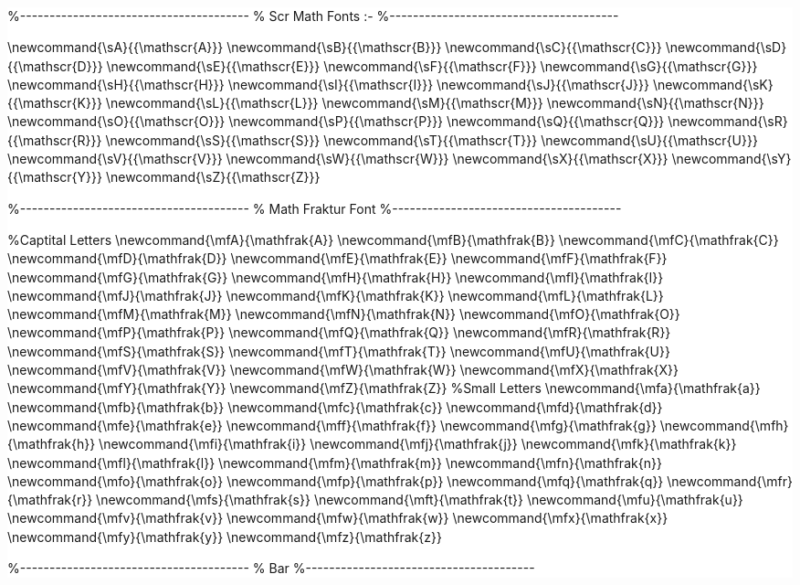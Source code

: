 %---------------------------------------
% Scr Math Fonts :-
%---------------------------------------

\newcommand{\sA}{{\mathscr{A}}}   \newcommand{\sB}{{\mathscr{B}}}
\newcommand{\sC}{{\mathscr{C}}}   \newcommand{\sD}{{\mathscr{D}}}
\newcommand{\sE}{{\mathscr{E}}}   \newcommand{\sF}{{\mathscr{F}}}
\newcommand{\sG}{{\mathscr{G}}}   \newcommand{\sH}{{\mathscr{H}}}
\newcommand{\sI}{{\mathscr{I}}}   \newcommand{\sJ}{{\mathscr{J}}}
\newcommand{\sK}{{\mathscr{K}}}   \newcommand{\sL}{{\mathscr{L}}}
\newcommand{\sM}{{\mathscr{M}}}   \newcommand{\sN}{{\mathscr{N}}}
\newcommand{\sO}{{\mathscr{O}}}   \newcommand{\sP}{{\mathscr{P}}}
\newcommand{\sQ}{{\mathscr{Q}}}   \newcommand{\sR}{{\mathscr{R}}}
\newcommand{\sS}{{\mathscr{S}}}   \newcommand{\sT}{{\mathscr{T}}}
\newcommand{\sU}{{\mathscr{U}}}   \newcommand{\sV}{{\mathscr{V}}}
\newcommand{\sW}{{\mathscr{W}}}   \newcommand{\sX}{{\mathscr{X}}}
\newcommand{\sY}{{\mathscr{Y}}}   \newcommand{\sZ}{{\mathscr{Z}}}


%---------------------------------------
% Math Fraktur Font
%---------------------------------------

%Captital Letters
\newcommand{\mfA}{\mathfrak{A}}	\newcommand{\mfB}{\mathfrak{B}}
\newcommand{\mfC}{\mathfrak{C}}	\newcommand{\mfD}{\mathfrak{D}}
\newcommand{\mfE}{\mathfrak{E}}	\newcommand{\mfF}{\mathfrak{F}}
\newcommand{\mfG}{\mathfrak{G}}	\newcommand{\mfH}{\mathfrak{H}}
\newcommand{\mfI}{\mathfrak{I}}	\newcommand{\mfJ}{\mathfrak{J}}
\newcommand{\mfK}{\mathfrak{K}}	\newcommand{\mfL}{\mathfrak{L}}
\newcommand{\mfM}{\mathfrak{M}}	\newcommand{\mfN}{\mathfrak{N}}
\newcommand{\mfO}{\mathfrak{O}}	\newcommand{\mfP}{\mathfrak{P}}
\newcommand{\mfQ}{\mathfrak{Q}}	\newcommand{\mfR}{\mathfrak{R}}
\newcommand{\mfS}{\mathfrak{S}}	\newcommand{\mfT}{\mathfrak{T}}
\newcommand{\mfU}{\mathfrak{U}}	\newcommand{\mfV}{\mathfrak{V}}
\newcommand{\mfW}{\mathfrak{W}}	\newcommand{\mfX}{\mathfrak{X}}
\newcommand{\mfY}{\mathfrak{Y}}	\newcommand{\mfZ}{\mathfrak{Z}}
%Small Letters
\newcommand{\mfa}{\mathfrak{a}}	\newcommand{\mfb}{\mathfrak{b}}
\newcommand{\mfc}{\mathfrak{c}}	\newcommand{\mfd}{\mathfrak{d}}
\newcommand{\mfe}{\mathfrak{e}}	\newcommand{\mff}{\mathfrak{f}}
\newcommand{\mfg}{\mathfrak{g}}	\newcommand{\mfh}{\mathfrak{h}}
\newcommand{\mfi}{\mathfrak{i}}	\newcommand{\mfj}{\mathfrak{j}}
\newcommand{\mfk}{\mathfrak{k}}	\newcommand{\mfl}{\mathfrak{l}}
\newcommand{\mfm}{\mathfrak{m}}	\newcommand{\mfn}{\mathfrak{n}}
\newcommand{\mfo}{\mathfrak{o}}	\newcommand{\mfp}{\mathfrak{p}}
\newcommand{\mfq}{\mathfrak{q}}	\newcommand{\mfr}{\mathfrak{r}}
\newcommand{\mfs}{\mathfrak{s}}	\newcommand{\mft}{\mathfrak{t}}
\newcommand{\mfu}{\mathfrak{u}}	\newcommand{\mfv}{\mathfrak{v}}
\newcommand{\mfw}{\mathfrak{w}}	\newcommand{\mfx}{\mathfrak{x}}
\newcommand{\mfy}{\mathfrak{y}}	\newcommand{\mfz}{\mathfrak{z}}

%---------------------------------------
% Bar
%---------------------------------------
